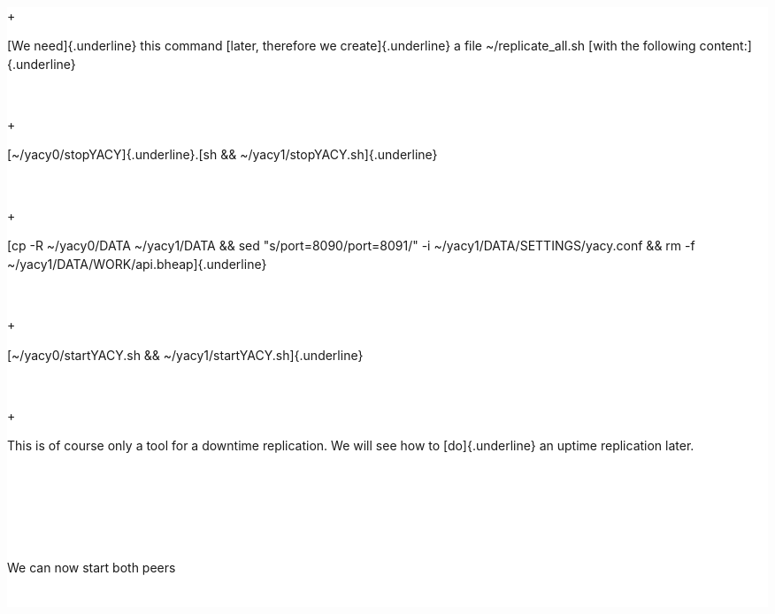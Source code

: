 </div>

\+

<div>

[We need]{.underline} this command [later, therefore we
create]{.underline} a file \~/replicate\_all.sh [with the following
content:]{.underline}

</div>

 

\+

<div>

[\~/yacy0/stopYACY]{.underline}.[sh && \~/yacy1/stopYACY.sh]{.underline}

</div>

 

\+

<div>

[cp -R \~/yacy0/DATA \~/yacy1/DATA && sed \"s/port=8090/port=8091/\" -i
\~/yacy1/DATA/SETTINGS/yacy.conf && rm -f
\~/yacy1/DATA/WORK/api.bheap]{.underline}

</div>

 

\+

<div>

[\~/yacy0/startYACY.sh && \~/yacy1/startYACY.sh]{.underline}

</div>

 

\+

<div>

This is of course only a tool for a downtime replication. We will see
how to [do]{.underline} an uptime replication later.

</div>

 

 

 

<div>

We can now start both peers

</div>

 
